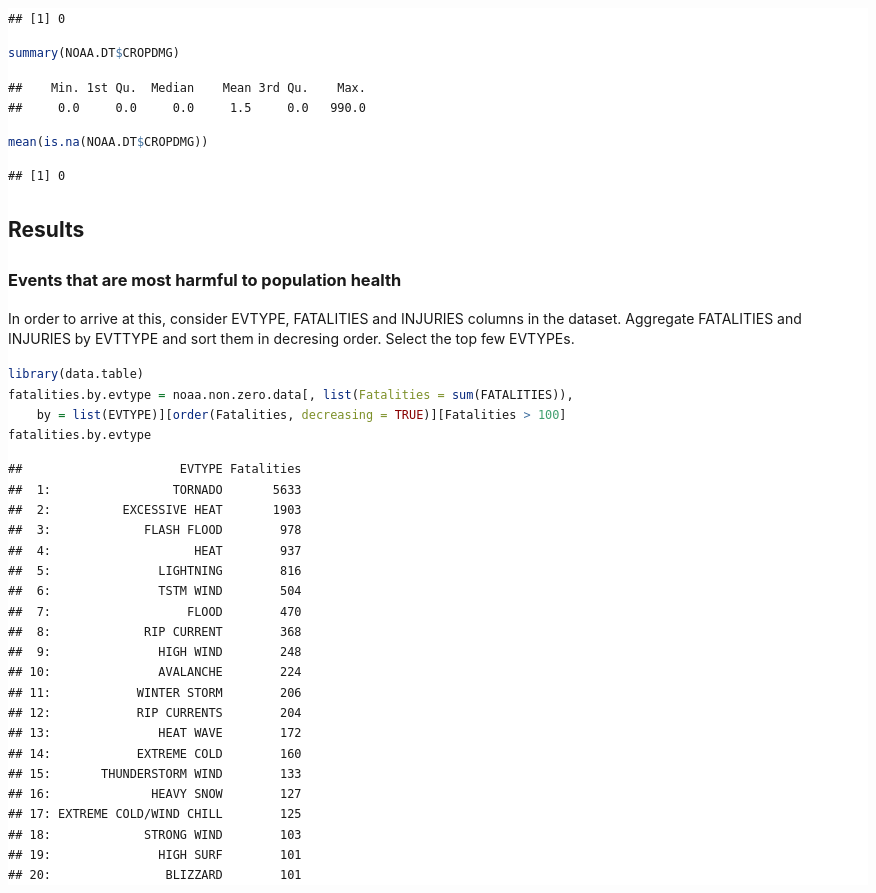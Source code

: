 ```
## [1] 0
```

```r
summary(NOAA.DT$CROPDMG)
```

```
##    Min. 1st Qu.  Median    Mean 3rd Qu.    Max. 
##     0.0     0.0     0.0     1.5     0.0   990.0
```

```r
mean(is.na(NOAA.DT$CROPDMG))
```

```
## [1] 0
```


## Results

### Events that are most harmful to population health
In order to arrive at this, consider EVTYPE, FATALITIES and INJURIES columns in the dataset. Aggregate FATALITIES and INJURIES by EVTTYPE and sort them in decresing order. Select the top few EVTYPEs.

```r
library(data.table)
fatalities.by.evtype = noaa.non.zero.data[, list(Fatalities = sum(FATALITIES)), 
    by = list(EVTYPE)][order(Fatalities, decreasing = TRUE)][Fatalities > 100]
fatalities.by.evtype
```

```
##                      EVTYPE Fatalities
##  1:                 TORNADO       5633
##  2:          EXCESSIVE HEAT       1903
##  3:             FLASH FLOOD        978
##  4:                    HEAT        937
##  5:               LIGHTNING        816
##  6:               TSTM WIND        504
##  7:                   FLOOD        470
##  8:             RIP CURRENT        368
##  9:               HIGH WIND        248
## 10:               AVALANCHE        224
## 11:            WINTER STORM        206
## 12:            RIP CURRENTS        204
## 13:               HEAT WAVE        172
## 14:            EXTREME COLD        160
## 15:       THUNDERSTORM WIND        133
## 16:              HEAVY SNOW        127
## 17: EXTREME COLD/WIND CHILL        125
## 18:             STRONG WIND        103
## 19:               HIGH SURF        101
## 20:                BLIZZARD        101
```
